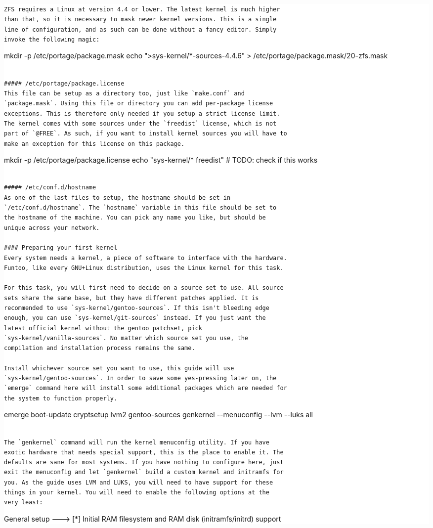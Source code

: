 ```
ZFS requires a Linux at version 4.4 or lower. The latest kernel is much higher
than that, so it is necessary to mask newer kernel versions. This is a single
line of configuration, and as such can be done without a fancy editor. Simply
invoke the following magic:

```
mkdir -p /etc/portage/package.mask
echo ">sys-kernel/*-sources-4.4.6" > /etc/portage/package.mask/20-zfs.mask
```

##### /etc/portage/package.license
This file can be setup as a directory too, just like `make.conf` and
`package.mask`. Using this file or directory you can add per-package license
exceptions. This is therefore only needed if you setup a strict license limit.
The kernel comes with some sources under the `freedist` license, which is not
part of `@FREE`. As such, if you want to install kernel sources you will have to
make an exception for this license on this package.

```
mkdir -p /etc/portage/package.license
echo "sys-kernel/* freedist" # TODO: check if this works
```

##### /etc/conf.d/hostname
As one of the last files to setup, the hostname should be set in
`/etc/conf.d/hostname`. The `hostname` variable in this file should be set to
the hostname of the machine. You can pick any name you like, but should be
unique across your network.

#### Preparing your first kernel
Every system needs a kernel, a piece of software to interface with the hardware.
Funtoo, like every GNU+Linux distribution, uses the Linux kernel for this task.

For this task, you will first need to decide on a source set to use. All source
sets share the same base, but they have different patches applied. It is
recommended to use `sys-kernel/gentoo-sources`. If this isn't bleeding edge
enough, you can use `sys-kernel/git-sources` instead. If you just want the
latest official kernel without the gentoo patchset, pick
`sys-kernel/vanilla-sources`. No matter which source set you use, the
compilation and installation process remains the same.

Install whichever source set you want to use, this guide will use
`sys-kernel/gentoo-sources`. In order to save some yes-pressing later on, the
`emerge` command here will install some additional packages which are needed for
the system to function properly.

```
emerge boot-update cryptsetup lvm2 gentoo-sources
genkernel --menuconfig --lvm --luks all
```

The `genkernel` command will run the kernel menuconfig utility. If you have
exotic hardware that needs special support, this is the place to enable it. The
defaults are sane for most systems. If you have nothing to configure here, just
exit the menuconfig and let `genkernel` build a custom kernel and initramfs for
you. As the guide uses LVM and LUKS, you will need to have support for these
things in your kernel. You will need to enable the following options at the
very least:

```
General setup --->
    [*] Initial RAM filesystem and RAM disk (initramfs/initrd) support
```

```

[bug-cmake]: https://bugs.gentoo.org/show_bug.cgi?id=500034#c6
[dotfiles]: https://c.darenet.org/tyil/dotfiles-gohan
[funtoo-first]: http://www.funtoo.org/Funtoo_Linux_First_Steps
[freenode]: https://freenode.net
[funtoo-build]: http://build.funtoo.org/
[funtoo]: http://build.funtoo.org/distfiles/sysresccd/systemrescuecd-x86-4.7.1.iso
[osuosl]: http://ftp.osuosl.org/pub/funtoo/distfiles/sysresccd/systemrescuecd-x86-4.7.1.iso
[sysrescuecd]: http://www.system-rescue-cd.org/SystemRescueCd_Homepage
[tyil]: http://tyil.work
[wikipedia-chroot]: https://en.wikipedia.org/wiki/Chroot
[wikipedia-connman]: https://en.wikipedia.org/wiki/ConnMan
[wikipedia-cryptsetup]: https://en.wikipedia.org/wiki/Dm-crypt#cryptsetup
[wikipedia-ed]: https://en.wikipedia.org/wiki/Ed_(text_editor)
[wikipedia-git]: https://en.wikipedia.org/wiki/Git
[wikipedia-grub]: https://en.wikipedia.org/wiki/GNU_GRUB
[wikipedia-luks]: https://en.wikipedia.org/wiki/Linux_Unified_Key_Setup
[wikipedia-lvm]: https://en.wikipedia.org/wiki/Logical_Volume_Manager_(Linux)
[wikipedia-nano]: https://en.wikipedia.org/wiki/GNU_nano
[wikipedia-sudo]: https://en.wikipedia.org/wiki/Sudo
[wikipedia-vi]: https://en.wikipedia.org/wiki/Vi
[wikipedia-zfs]: https://en.wikipedia.org/wiki/ZFS